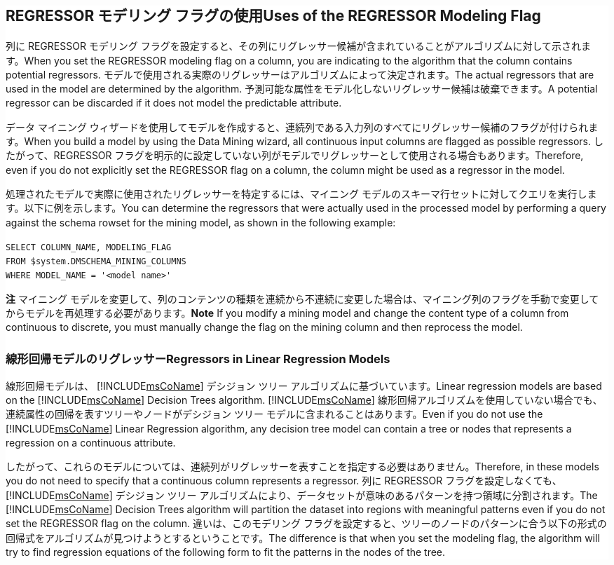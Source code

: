 ##  <a name="uses-of-the-regressor-modeling-flag"></a><a name="bkmk_UseRegressors"></a> <span data-ttu-id="63fed-136">REGRESSOR モデリング フラグの使用</span><span class="sxs-lookup"><span data-stu-id="63fed-136">Uses of the REGRESSOR Modeling Flag</span></span>  
 <span data-ttu-id="63fed-137">列に REGRESSOR モデリング フラグを設定すると、その列にリグレッサー候補が含まれていることがアルゴリズムに対して示されます。</span><span class="sxs-lookup"><span data-stu-id="63fed-137">When you set the REGRESSOR modeling flag on a column, you are indicating to the algorithm that the column contains potential regressors.</span></span> <span data-ttu-id="63fed-138">モデルで使用される実際のリグレッサーはアルゴリズムによって決定されます。</span><span class="sxs-lookup"><span data-stu-id="63fed-138">The actual regressors that are used in the model are determined by the algorithm.</span></span> <span data-ttu-id="63fed-139">予測可能な属性をモデル化しないリグレッサー候補は破棄できます。</span><span class="sxs-lookup"><span data-stu-id="63fed-139">A potential regressor can be discarded if it does not model the predictable attribute.</span></span>  
  
 <span data-ttu-id="63fed-140">データ マイニング ウィザードを使用してモデルを作成すると、連続列である入力列のすべてにリグレッサー候補のフラグが付けられます。</span><span class="sxs-lookup"><span data-stu-id="63fed-140">When you build a model by using the Data Mining wizard, all continuous input columns are flagged as possible regressors.</span></span> <span data-ttu-id="63fed-141">したがって、REGRESSOR フラグを明示的に設定していない列がモデルでリグレッサーとして使用される場合もあります。</span><span class="sxs-lookup"><span data-stu-id="63fed-141">Therefore, even if you do not explicitly set the REGRESSOR flag on a column, the column might be used as a regressor in the model.</span></span>  
  
 <span data-ttu-id="63fed-142">処理されたモデルで実際に使用されたリグレッサーを特定するには、マイニング モデルのスキーマ行セットに対してクエリを実行します。以下に例を示します。</span><span class="sxs-lookup"><span data-stu-id="63fed-142">You can determine the regressors that were actually used in the processed model by performing a query against the schema rowset for the mining model, as shown in the following example:</span></span>  
  
```  
SELECT COLUMN_NAME, MODELING_FLAG  
FROM $system.DMSCHEMA_MINING_COLUMNS  
WHERE MODEL_NAME = '<model name>'  
```  
  
 <span data-ttu-id="63fed-143">**注** マイニング モデルを変更して、列のコンテンツの種類を連続から不連続に変更した場合は、マイニング列のフラグを手動で変更してからモデルを再処理する必要があります。</span><span class="sxs-lookup"><span data-stu-id="63fed-143">**Note** If you modify a mining model and change the content type of a column from continuous to discrete, you must manually change the flag on the mining column and then reprocess the model.</span></span>  
  
### <a name="regressors-in-linear-regression-models"></a><span data-ttu-id="63fed-144">線形回帰モデルのリグレッサー</span><span class="sxs-lookup"><span data-stu-id="63fed-144">Regressors in Linear Regression Models</span></span>  
 <span data-ttu-id="63fed-145">線形回帰モデルは、 [!INCLUDE[msCoName](../../includes/msconame-md.md)] デシジョン ツリー アルゴリズムに基づいています。</span><span class="sxs-lookup"><span data-stu-id="63fed-145">Linear regression models are based on the [!INCLUDE[msCoName](../../includes/msconame-md.md)] Decision Trees algorithm.</span></span> <span data-ttu-id="63fed-146">[!INCLUDE[msCoName](../../includes/msconame-md.md)] 線形回帰アルゴリズムを使用していない場合でも、連続属性の回帰を表すツリーやノードがデシジョン ツリー モデルに含まれることはあります。</span><span class="sxs-lookup"><span data-stu-id="63fed-146">Even if you do not use the [!INCLUDE[msCoName](../../includes/msconame-md.md)] Linear Regression algorithm, any decision tree model can contain a tree or nodes that represents a regression on a continuous attribute.</span></span>  
  
 <span data-ttu-id="63fed-147">したがって、これらのモデルについては、連続列がリグレッサーを表すことを指定する必要はありません。</span><span class="sxs-lookup"><span data-stu-id="63fed-147">Therefore, in these models you do not need to specify that a continuous column represents a regressor.</span></span> <span data-ttu-id="63fed-148">列に REGRESSOR フラグを設定しなくても、 [!INCLUDE[msCoName](../../includes/msconame-md.md)] デシジョン ツリー アルゴリズムにより、データセットが意味のあるパターンを持つ領域に分割されます。</span><span class="sxs-lookup"><span data-stu-id="63fed-148">The [!INCLUDE[msCoName](../../includes/msconame-md.md)] Decision Trees algorithm will partition the dataset into regions with meaningful patterns even if you do not set the REGRESSOR flag on the column.</span></span> <span data-ttu-id="63fed-149">違いは、このモデリング フラグを設定すると、ツリーのノードのパターンに合う以下の形式の回帰式をアルゴリズムが見つけようとするということです。</span><span class="sxs-lookup"><span data-stu-id="63fed-149">The difference is that when you set the modeling flag, the algorithm will try to find regression equations of the following form to fit the patterns in the nodes of  the tree.</span></span>  
  